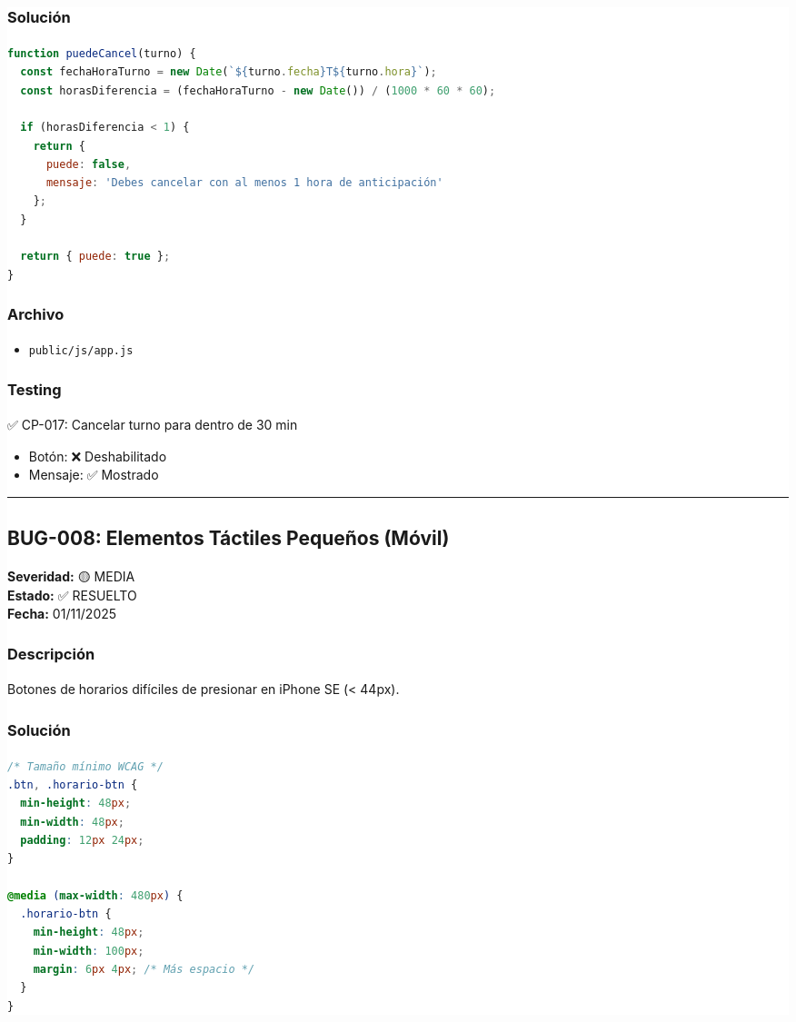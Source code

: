### Solución
```javascript
function puedeCancel(turno) {
  const fechaHoraTurno = new Date(`${turno.fecha}T${turno.hora}`);
  const horasDiferencia = (fechaHoraTurno - new Date()) / (1000 * 60 * 60);
  
  if (horasDiferencia < 1) {
    return {
      puede: false,
      mensaje: 'Debes cancelar con al menos 1 hora de anticipación'
    };
  }
  
  return { puede: true };
}
```

### Archivo
- `public/js/app.js`

### Testing
✅ CP-017: Cancelar turno para dentro de 30 min
- Botón: ❌ Deshabilitado
- Mensaje: ✅ Mostrado

---

## BUG-008: Elementos Táctiles Pequeños (Móvil)

**Severidad:** 🟡 MEDIA  
**Estado:** ✅ RESUELTO  
**Fecha:** 01/11/2025

### Descripción
Botones de horarios difíciles de presionar en iPhone SE (< 44px).

### Solución
```css
/* Tamaño mínimo WCAG */
.btn, .horario-btn {
  min-height: 48px;
  min-width: 48px;
  padding: 12px 24px;
}

@media (max-width: 480px) {
  .horario-btn {
    min-height: 48px;
    min-width: 100px;
    margin: 6px 4px; /* Más espacio */
  }
}
```
